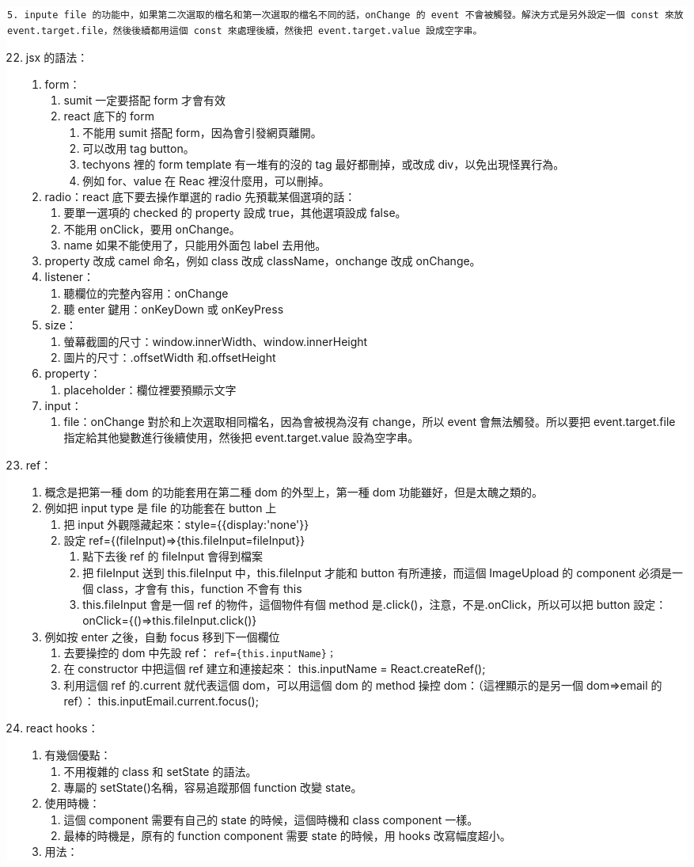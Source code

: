     5. inpute file 的功能中，如果第二次選取的檔名和第一次選取的檔名不同的話，onChange 的 event 不會被觸發。解決方式是另外設定一個 const 來放 event.target.file，然後後續都用這個 const 來處理後續，然後把 event.target.value 設成空字串。
22. jsx 的語法：
    1. form：
       1. sumit 一定要搭配 form 才會有效
       2. react 底下的 form
          1. 不能用 sumit 搭配 form，因為會引發網頁離開。
          2. 可以改用 tag button。
          3. techyons 裡的 form template 有一堆有的沒的 tag 最好都刪掉，或改成 div，以免出現怪異行為。
          4. 例如 for、value 在 Reac 裡沒什麼用，可以刪掉。
    2. radio：react 底下要去操作單選的 radio 先預載某個選項的話：
       1. 要單一選項的 checked 的 property 設成 true，其他選項設成 false。
       2. 不能用 onClick，要用 onChange。
       3. name 如果不能使用了，只能用外面包 label 去用他。
    3. property 改成 camel 命名，例如 class 改成 className，onchange 改成 onChange。
    4. listener：
       1. 聽欄位的完整內容用：onChange
       2. 聽 enter 鍵用：onKeyDown 或 onKeyPress
    5. size：
       1. 螢幕截圖的尺寸：window.innerWidth、window.innerHeight
       2. 圖片的尺寸：.offsetWidth 和.offsetHeight
    6. property：
       1. placeholder：欄位裡要預顯示文字
    7. input：
       1. file：onChange 對於和上次選取相同檔名，因為會被視為沒有 change，所以 event 會無法觸發。所以要把 event.target.file 指定給其他變數進行後續使用，然後把 event.target.value 設為空字串。
23. ref：
    1. 概念是把第一種 dom 的功能套用在第二種 dom 的外型上，第一種 dom 功能雖好，但是太醜之類的。
    2. 例如把 input type 是 file 的功能套在 button 上
       1. 把 input 外觀隱藏起來：style={{display:'none'}}
       2. 設定 ref={(fileInput)=>{this.fileInput=fileInput}}
          1. 點下去後 ref 的 fileInput 會得到檔案
          2. 把 fileInput 送到 this.fileInput 中，this.fileInput 才能和 button 有所連接，而這個 ImageUpload 的 component 必須是一個 class，才會有 this，function 不會有 this
          3. this.fileInput 會是一個 ref 的物件，這個物件有個 method 是.click()，注意，不是.onClick，所以可以把 button 設定：onClick={()=>this.fileInput.click()}
    3. 例如按 enter 之後，自動 focus 移到下一個欄位
       1. 去要操控的 dom 中先設 ref：
          `ref={this.inputName}；`
       2. 在 constructor 中把這個 ref 建立和連接起來：
          this.inputName = React.createRef();
       3. 利用這個 ref 的.current 就代表這個 dom，可以用這個 dom 的 method 操控 dom：（這裡顯示的是另一個 dom=>email 的 ref）：
          this.inputEmail.current.focus();
24. react hooks：

    1. 有幾個優點：
       1. 不用複雜的 class 和 setState 的語法。
       2. 專屬的 setState()名稱，容易追蹤那個 function 改變 state。
    2. 使用時機：
       1. 這個 component 需要有自己的 state 的時候，這個時機和 class component 一樣。
       2. 最棒的時機是，原有的 function component 需要 state 的時候，用 hooks 改寫幅度超小。
    3. 用法：
